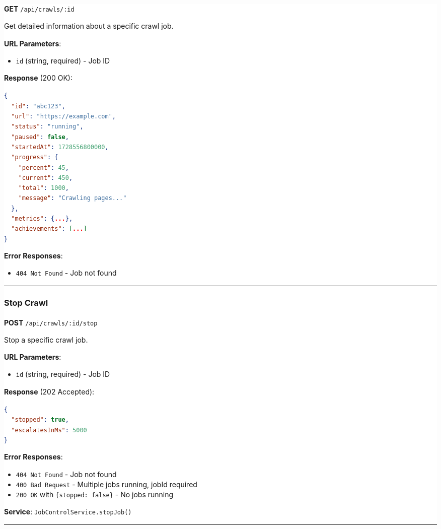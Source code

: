 **GET** `/api/crawls/:id`

Get detailed information about a specific crawl job.

**URL Parameters**:
- `id` (string, required) - Job ID

**Response** (200 OK):
```json
{
  "id": "abc123",
  "url": "https://example.com",
  "status": "running",
  "paused": false,
  "startedAt": 1728556800000,
  "progress": {
    "percent": 45,
    "current": 450,
    "total": 1000,
    "message": "Crawling pages..."
  },
  "metrics": {...},
  "achievements": [...]
}
```

**Error Responses**:
- `404 Not Found` - Job not found

---

### Stop Crawl

**POST** `/api/crawls/:id/stop`

Stop a specific crawl job.

**URL Parameters**:
- `id` (string, required) - Job ID

**Response** (202 Accepted):
```json
{
  "stopped": true,
  "escalatesInMs": 5000
}
```

**Error Responses**:
- `404 Not Found` - Job not found
- `400 Bad Request` - Multiple jobs running, jobId required
- `200 OK` with `{stopped: false}` - No jobs running

**Service**: `JobControlService.stopJob()`

---
